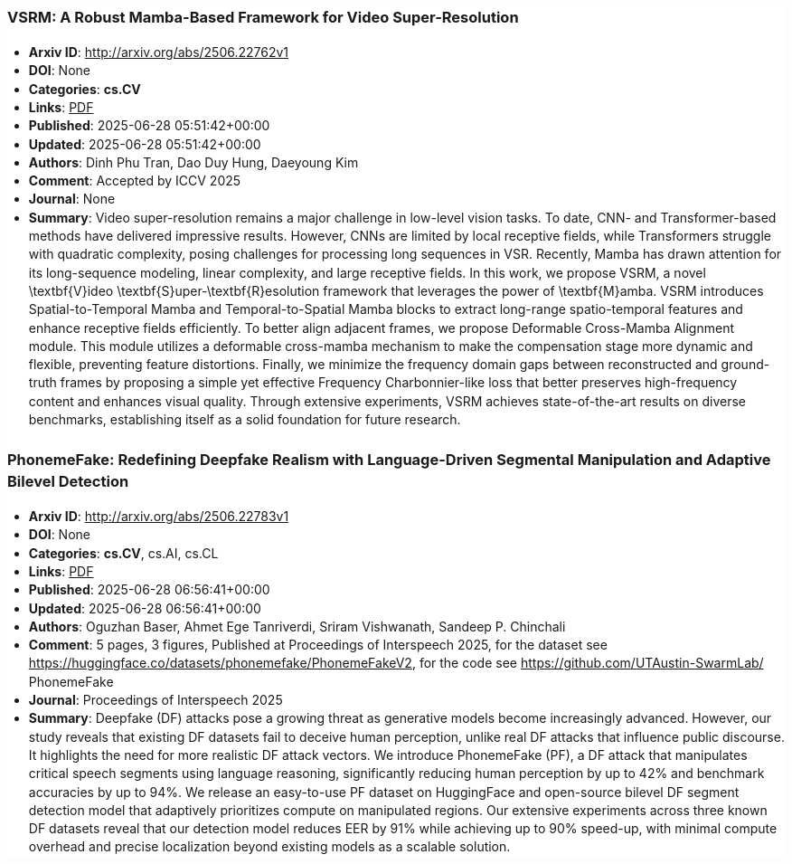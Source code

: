 

### VSRM: A Robust Mamba-Based Framework for Video Super-Resolution
- **Arxiv ID**: http://arxiv.org/abs/2506.22762v1
- **DOI**: None
- **Categories**: **cs.CV**
- **Links**: [PDF](http://arxiv.org/pdf/2506.22762v1)
- **Published**: 2025-06-28 05:51:42+00:00
- **Updated**: 2025-06-28 05:51:42+00:00
- **Authors**: Dinh Phu Tran, Dao Duy Hung, Daeyoung Kim
- **Comment**: Accepted by ICCV 2025
- **Journal**: None
- **Summary**: Video super-resolution remains a major challenge in low-level vision tasks. To date, CNN- and Transformer-based methods have delivered impressive results. However, CNNs are limited by local receptive fields, while Transformers struggle with quadratic complexity, posing challenges for processing long sequences in VSR. Recently, Mamba has drawn attention for its long-sequence modeling, linear complexity, and large receptive fields. In this work, we propose VSRM, a novel \textbf{V}ideo \textbf{S}uper-\textbf{R}esolution framework that leverages the power of \textbf{M}amba. VSRM introduces Spatial-to-Temporal Mamba and Temporal-to-Spatial Mamba blocks to extract long-range spatio-temporal features and enhance receptive fields efficiently. To better align adjacent frames, we propose Deformable Cross-Mamba Alignment module. This module utilizes a deformable cross-mamba mechanism to make the compensation stage more dynamic and flexible, preventing feature distortions. Finally, we minimize the frequency domain gaps between reconstructed and ground-truth frames by proposing a simple yet effective Frequency Charbonnier-like loss that better preserves high-frequency content and enhances visual quality. Through extensive experiments, VSRM achieves state-of-the-art results on diverse benchmarks, establishing itself as a solid foundation for future research.



### PhonemeFake: Redefining Deepfake Realism with Language-Driven Segmental Manipulation and Adaptive Bilevel Detection
- **Arxiv ID**: http://arxiv.org/abs/2506.22783v1
- **DOI**: None
- **Categories**: **cs.CV**, cs.AI, cs.CL
- **Links**: [PDF](http://arxiv.org/pdf/2506.22783v1)
- **Published**: 2025-06-28 06:56:41+00:00
- **Updated**: 2025-06-28 06:56:41+00:00
- **Authors**: Oguzhan Baser, Ahmet Ege Tanriverdi, Sriram Vishwanath, Sandeep P. Chinchali
- **Comment**: 5 pages, 3 figures, Published at Proceedings of Interspeech 2025, for
  the dataset see https://huggingface.co/datasets/phonemefake/PhonemeFakeV2,
  for the code see https://github.com/UTAustin-SwarmLab/ PhonemeFake
- **Journal**: Proceedings of Interspeech 2025
- **Summary**: Deepfake (DF) attacks pose a growing threat as generative models become increasingly advanced. However, our study reveals that existing DF datasets fail to deceive human perception, unlike real DF attacks that influence public discourse. It highlights the need for more realistic DF attack vectors. We introduce PhonemeFake (PF), a DF attack that manipulates critical speech segments using language reasoning, significantly reducing human perception by up to 42% and benchmark accuracies by up to 94%. We release an easy-to-use PF dataset on HuggingFace and open-source bilevel DF segment detection model that adaptively prioritizes compute on manipulated regions. Our extensive experiments across three known DF datasets reveal that our detection model reduces EER by 91% while achieving up to 90% speed-up, with minimal compute overhead and precise localization beyond existing models as a scalable solution.
